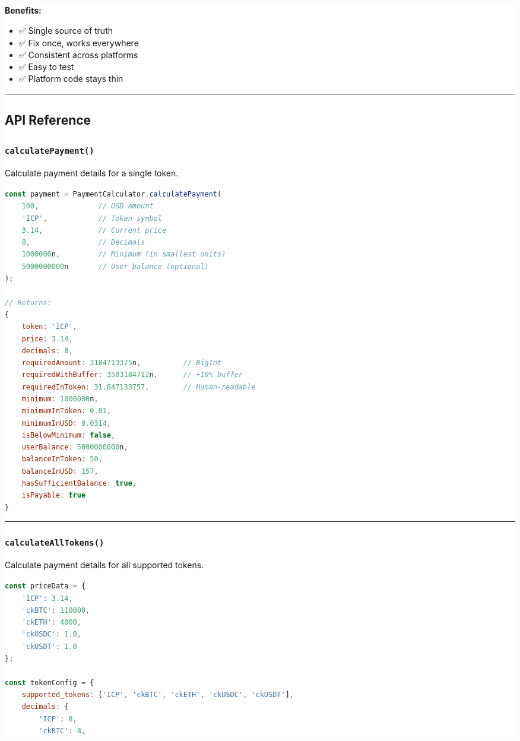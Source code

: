 **Benefits:**
- ✅ Single source of truth
- ✅ Fix once, works everywhere
- ✅ Consistent across platforms
- ✅ Easy to test
- ✅ Platform code stays thin

---

## API Reference

### `calculatePayment()`

Calculate payment details for a single token.

```javascript
const payment = PaymentCalculator.calculatePayment(
    100,              // USD amount
    'ICP',            // Token symbol
    3.14,             // Current price
    8,                // Decimals
    1000000n,         // Minimum (in smallest units)
    5000000000n       // User balance (optional)
);

// Returns:
{
    token: 'ICP',
    price: 3.14,
    decimals: 8,
    requiredAmount: 3184713375n,          // BigInt
    requiredWithBuffer: 3503184712n,      // +10% buffer
    requiredInToken: 31.847133757,        // Human-readable
    minimum: 1000000n,
    minimumInToken: 0.01,
    minimumInUSD: 0.0314,
    isBelowMinimum: false,
    userBalance: 5000000000n,
    balanceInToken: 50,
    balanceInUSD: 157,
    hasSufficientBalance: true,
    isPayable: true
}
```

---

### `calculateAllTokens()`

Calculate payment details for all supported tokens.

```javascript
const priceData = {
    'ICP': 3.14,
    'ckBTC': 110000,
    'ckETH': 4000,
    'ckUSDC': 1.0,
    'ckUSDT': 1.0
};

const tokenConfig = {
    supported_tokens: ['ICP', 'ckBTC', 'ckETH', 'ckUSDC', 'ckUSDT'],
    decimals: {
        'ICP': 8,
        'ckBTC': 8,
```